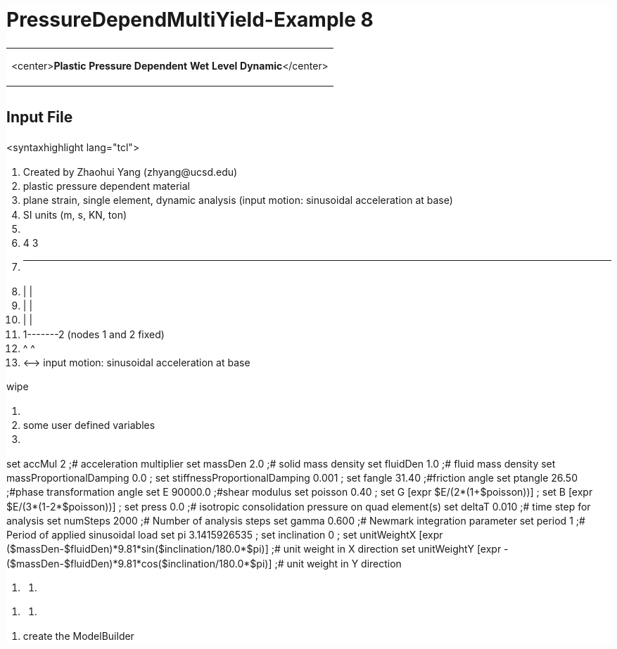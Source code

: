 # PressureDependMultiYield-Example 8

<table>
<tbody>
<tr class="odd">
<td><p>&lt;center&gt;<strong>Plastic Pressure Dependent Wet Level
Dynamic</strong>&lt;/center&gt;</p></td>
</tr>
</tbody>
</table>
<h2 id="input_file">Input File</h2>
<p>&lt;syntaxhighlight lang="tcl"&gt;</p>
<ol>
<li>Created by Zhaohui Yang (zhyang@ucsd.edu)</li>
<li>plastic pressure dependent material</li>
<li>plane strain, single element, dynamic analysis (input motion:
sinusoidal acceleration at base)</li>
<li>SI units (m, s, KN, ton)</li>
<li></li>
<li>4 3</li>
<li><hr /></li>
<li>| |</li>
<li>| |</li>
<li>| |</li>
<li>1-------2 (nodes 1 and 2 fixed)</li>
<li>^ ^</li>
<li>&lt;--&gt; input motion: sinusoidal acceleration at base</li>
</ol>
<p>wipe</p>
<ol>
<li></li>
<li>some user defined variables</li>
<li></li>
</ol>
<p>set accMul 2 ;# acceleration multiplier set massDen 2.0 ;# solid mass
density set fluidDen 1.0 ;# fluid mass density set
massProportionalDamping 0.0 ; set stiffnessProportionalDamping 0.001 ;
set fangle 31.40 ;#friction angle set ptangle 26.50 ;#phase
transformation angle set E 90000.0 ;#shear modulus set poisson 0.40 ;
set G [expr $E/(2*(1+$poisson))] ; set B [expr $E/(3*(1-2*$poisson))] ;
set press 0.0 ;# isotropic consolidation pressure on quad element(s) set
deltaT 0.010 ;# time step for analysis set numSteps 2000 ;# Number of
analysis steps set gamma 0.600 ;# Newmark integration parameter set
period 1 ;# Period of applied sinusoidal load set pi 3.1415926535 ; set
inclination 0 ; set unitWeightX [expr
($massDen-$fluidDen)*9.81*sin($inclination/180.0*$pi)] ;# unit weight in
X direction set unitWeightY [expr
-($massDen-$fluidDen)*9.81*cos($inclination/180.0*$pi)] ;# unit weight
in Y direction</p>
<ol>
<li><ol>
<li></li>
</ol></li>
</ol>
<ol>
<li><ol>
<li></li>
</ol></li>
</ol>
<ol>
<li>create the ModelBuilder</li>
</ol>